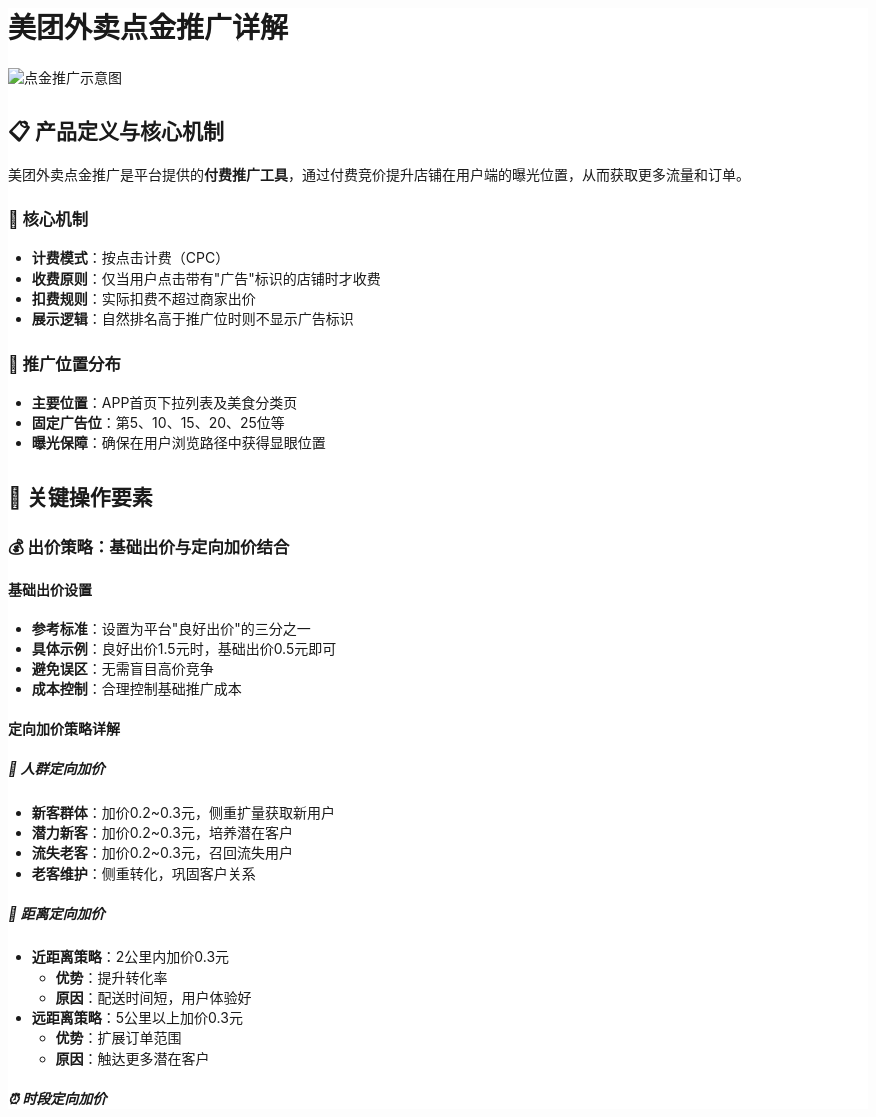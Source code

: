 # 美团外卖点金推广详解

![点金推广示意图](/inline/dianjin-tuiguang-hero.png)

## 📋 产品定义与核心机制

美团外卖点金推广是平台提供的**付费推广工具**，通过付费竞价提升店铺在用户端的曝光位置，从而获取更多流量和订单。

### 🎯 核心机制

- **计费模式**：按点击计费（CPC）
- **收费原则**：仅当用户点击带有"广告"标识的店铺时才收费
- **扣费规则**：实际扣费不超过商家出价
- **展示逻辑**：自然排名高于推广位时则不显示广告标识

### 📍 推广位置分布

- **主要位置**：APP首页下拉列表及美食分类页
- **固定广告位**：第5、10、15、20、25位等
- **曝光保障**：确保在用户浏览路径中获得显眼位置

## 🔧 关键操作要素

### 💰 出价策略：基础出价与定向加价结合

#### 基础出价设置

- **参考标准**：设置为平台"良好出价"的三分之一
- **具体示例**：良好出价1.5元时，基础出价0.5元即可
- **避免误区**：无需盲目高价竞争
- **成本控制**：合理控制基础推广成本

#### 定向加价策略详解

##### 👥 人群定向加价

- **新客群体**：加价0.2~0.3元，侧重扩量获取新用户
- **潜力新客**：加价0.2~0.3元，培养潜在客户
- **流失老客**：加价0.2~0.3元，召回流失用户
- **老客维护**：侧重转化，巩固客户关系

##### 📍 距离定向加价

- **近距离策略**：2公里内加价0.3元 
  - **优势**：提升转化率
  - **原因**：配送时间短，用户体验好
- **远距离策略**：5公里以上加价0.3元 
  - **优势**：扩展订单范围
  - **原因**：触达更多潜在客户

##### ⏰ 时段定向加价
